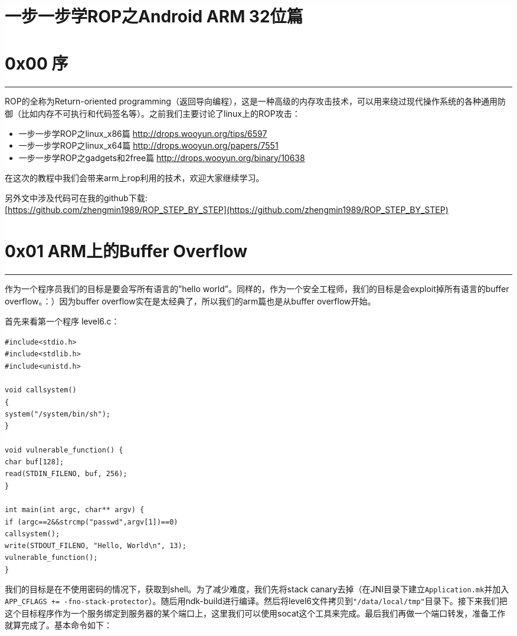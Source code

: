 # 一步一步学ROP之Android ARM 32位篇

0x00 序
======

* * *

ROP的全称为Return-oriented programming（返回导向编程），这是一种高级的内存攻击技术，可以用来绕过现代操作系统的各种通用防御（比如内存不可执行和代码签名等）。之前我们主要讨论了linux上的ROP攻击：

*   一步一步学ROP之linux_x86篇 http://drops.wooyun.org/tips/6597
*   一步一步学ROP之linux_x64篇 http://drops.wooyun.org/papers/7551
*   一步一步学ROP之gadgets和2free篇 http://drops.wooyun.org/binary/10638

在这次的教程中我们会带来arm上rop利用的技术，欢迎大家继续学习。

另外文中涉及代码可在我的github下载:  
[https://github.com/zhengmin1989/ROP_STEP_BY_STEP](https://github.com/zhengmin1989/ROP_STEP_BY_STEP)

0x01 ARM上的Buffer Overflow
=========================

* * *

作为一个程序员我们的目标是要会写所有语言的”hello world”。同样的，作为一个安全工程师，我们的目标是会exploit掉所有语言的buffer overflow。：）因为buffer overflow实在是太经典了，所以我们的arm篇也是从buffer overflow开始。

首先来看第一个程序 level6.c：

```
#include<stdio.h>
#include<stdlib.h>
#include<unistd.h>

void callsystem()
{
system("/system/bin/sh");
}

void vulnerable_function() {
char buf[128];
read(STDIN_FILENO, buf, 256);
}

int main(int argc, char** argv) {
if (argc==2&&strcmp("passwd",argv[1])==0)
callsystem();
write(STDOUT_FILENO, "Hello, World\n", 13);    
vulnerable_function();
}

```

我们的目标是在不使用密码的情况下，获取到shell。为了减少难度，我们先将stack canary去掉（在JNI目录下建立`Application.mk`并加入`APP_CFLAGS += -fno-stack-protector`）。随后用ndk-build进行编译。然后将level6文件拷贝到`"/data/local/tmp"`目录下。接下来我们把这个目标程序作为一个服务绑定到服务器的某个端口上，这里我们可以使用socat这个工具来完成。最后我们再做一个端口转发，准备工作就算完成了。基本命令如下：
